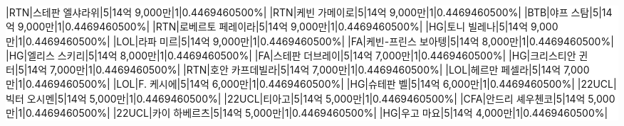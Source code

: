 |RTN|스테판 엘샤라위|5|14억 9,000만|1|0.4469460500%|
|RTN|케빈 가메이로|5|14억 9,000만|1|0.4469460500%|
|BTB|야프 스탐|5|14억 9,000만|1|0.4469460500%|
|RTN|로베르토 페레이라|5|14억 9,000만|1|0.4469460500%|
|HG|토니 빌레나|5|14억 9,000만|1|0.4469460500%|
|LOL|라파 미르|5|14억 9,000만|1|0.4469460500%|
|FA|케빈-프린스 보아텡|5|14억 8,000만|1|0.4469460500%|
|HG|엘리스 스키리|5|14억 8,000만|1|0.4469460500%|
|FA|스테판 더브레이|5|14억 7,000만|1|0.4469460500%|
|HG|크리스티안 귄터|5|14억 7,000만|1|0.4469460500%|
|RTN|호안 카프데빌라|5|14억 7,000만|1|0.4469460500%|
|LOL|헤르만 페셀라|5|14억 7,000만|1|0.4469460500%|
|LOL|F. 케시에|5|14억 6,000만|1|0.4469460500%|
|HG|슈테판 벨|5|14억 6,000만|1|0.4469460500%|
|22UCL|빅터 오시멘|5|14억 5,000만|1|0.4469460500%|
|22UCL|티아고|5|14억 5,000만|1|0.4469460500%|
|CFA|안드리 셰우첸코|5|14억 5,000만|1|0.4469460500%|
|22UCL|카이 하베르츠|5|14억 5,000만|1|0.4469460500%|
|HG|우고 마요|5|14억 4,000만|1|0.4469460500%|
